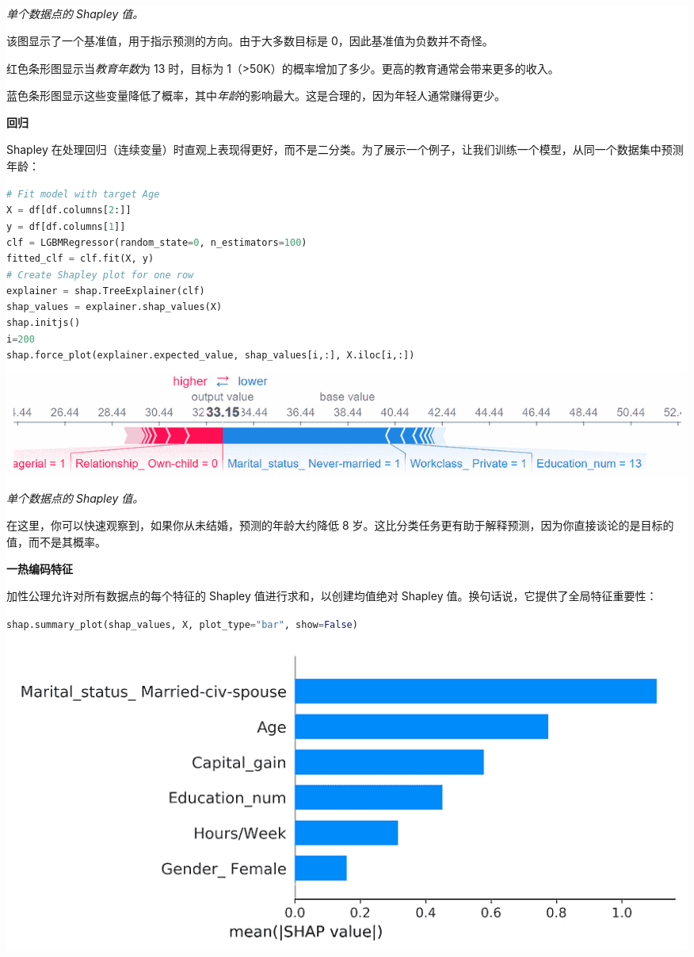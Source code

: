 *单个数据点的 Shapley 值。*

该图显示了一个基准值，用于指示预测的方向。由于大多数目标是 0，因此基准值为负数并不奇怪。

红色条形图显示当*教育年数*为 13 时，目标为 1（>50K）的概率增加了多少。更高的教育通常会带来更多的收入。

蓝色条形图显示这些变量降低了概率，其中*年龄*的影响最大。这是合理的，因为年轻人通常赚得更少。

**回归**

Shapley 在处理回归（连续变量）时直观上表现得更好，而不是二分类。为了展示一个例子，让我们训练一个模型，从同一个数据集中预测年龄：

```py
# Fit model with target Age
X = df[df.columns[2:]]
y = df[df.columns[1]]
clf = LGBMRegressor(random_state=0, n_estimators=100)
fitted_clf = clf.fit(X, y)
# Create Shapley plot for one row
explainer = shap.TreeExplainer(clf)
shap_values = explainer.shap_values(X)
shap.initjs()
i=200
shap.force_plot(explainer.expected_value, shap_values[i,:], X.iloc[i,:])

```

![](img/284c3c397552aa096e96fe0e57c541e3.png)

*单个数据点的 Shapley 值。*

在这里，你可以快速观察到，如果你从未结婚，预测的年龄大约降低 8 岁。这比分类任务更有助于解释预测，因为你直接谈论的是目标的值，而不是其概率。

**一热编码特征**

加性公理允许对所有数据点的每个特征的 Shapley 值进行求和，以创建均值绝对 Shapley 值。换句话说，它提供了全局特征重要性：

```py
shap.summary_plot(shap_values, X, plot_type="bar", show=False)

```

![](img/e9b93c3774dbe2de1b9d998f466553da.png)
